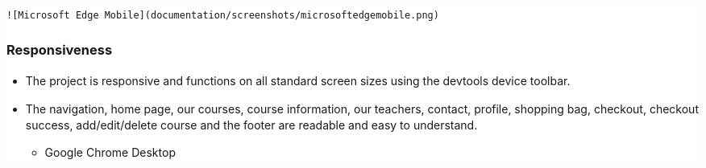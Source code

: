     ![Microsoft Edge Mobile](documentation/screenshots/microsoftedgemobile.png)

### Responsiveness

- The project is responsive and functions on all standard screen sizes using the devtools device toolbar.

- The navigation, home page, our courses, course information, our teachers, contact, profile, shopping bag, checkout, checkout success, add/edit/delete course and the footer are readable and easy to understand.

  -  Google Chrome Desktop
